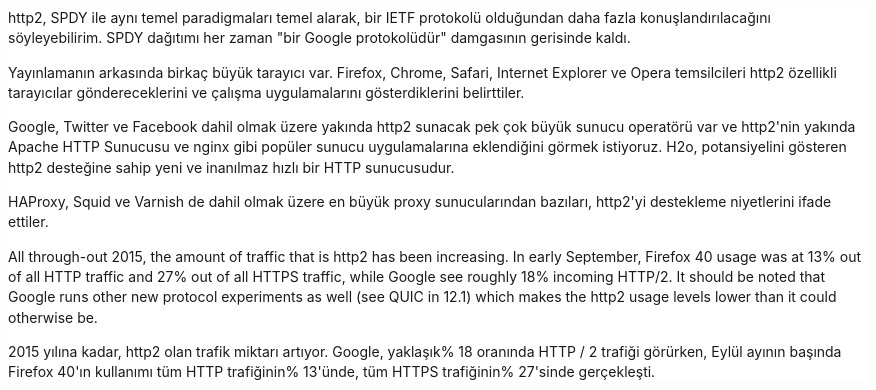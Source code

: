 http2, SPDY ile aynı temel paradigmaları temel alarak, bir IETF protokolü olduğundan daha fazla konuşlandırılacağını söyleyebilirim. SPDY dağıtımı her zaman "bir Google protokolüdür" damgasının gerisinde kaldı.

Yayınlamanın arkasında birkaç büyük tarayıcı var. Firefox, Chrome, Safari, Internet Explorer ve Opera temsilcileri http2 özellikli tarayıcılar göndereceklerini ve  çalışma uygulamalarını gösterdiklerini belirttiler.

Google, Twitter ve Facebook dahil olmak üzere yakında http2 sunacak pek çok büyük sunucu operatörü var ve http2'nin yakında Apache HTTP Sunucusu ve nginx gibi popüler sunucu uygulamalarına eklendiğini görmek istiyoruz. H2o, potansiyelini gösteren http2 desteğine sahip yeni ve inanılmaz hızlı bir HTTP sunucusudur.

HAProxy, Squid ve Varnish de dahil olmak üzere en büyük proxy sunucularından bazıları, http2'yi destekleme niyetlerini ifade ettiler.

All through-out 2015, the amount of traffic that is http2 has been increasing. In early September, Firefox 40 usage was at 13% out of all HTTP traffic and 27% out of all HTTPS traffic, while Google see roughly 18% incoming HTTP/2. It should be noted that Google runs other new protocol experiments as well (see QUIC in 12.1) which makes the http2 usage levels lower than it could otherwise be.

2015 yılına kadar, http2 olan trafik miktarı artıyor. Google, yaklaşık% 18 oranında HTTP / 2 trafiği görürken, Eylül ayının başında Firefox 40'ın kullanımı tüm HTTP trafiğinin% 13'ünde, tüm HTTPS trafiğinin% 27'sinde gerçekleşti.

